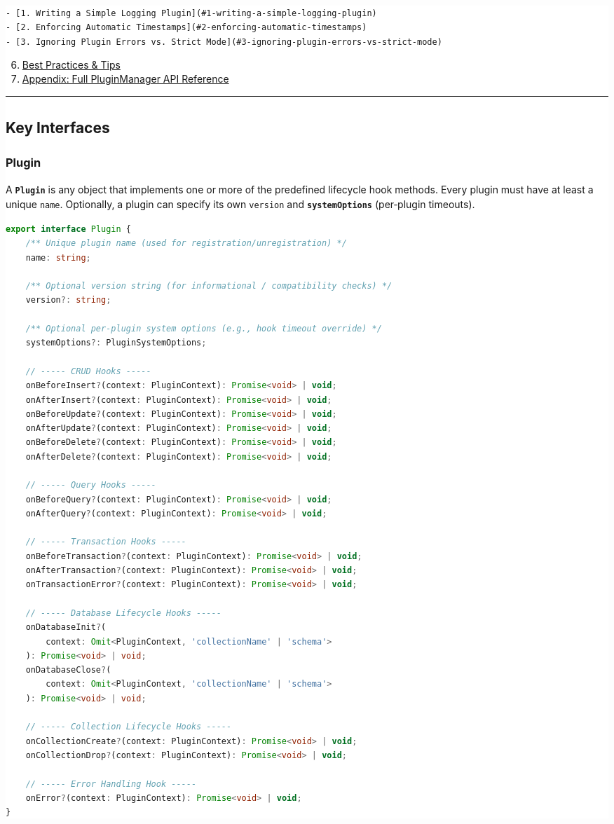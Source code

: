     - [1. Writing a Simple Logging Plugin](#1-writing-a-simple-logging-plugin)
    - [2. Enforcing Automatic Timestamps](#2-enforcing-automatic-timestamps)
    - [3. Ignoring Plugin Errors vs. Strict Mode](#3-ignoring-plugin-errors-vs-strict-mode)

6. [Best Practices & Tips](#best-practices--tips)
7. [Appendix: Full PluginManager API Reference](#appendix-full-pluginmanager-api-reference)

---

## Key Interfaces

### Plugin

A **`Plugin`** is any object that implements one or more of the predefined lifecycle hook methods. Every plugin must have at least a unique `name`. Optionally, a plugin can specify its own `version` and **`systemOptions`** (per‐plugin timeouts).

```ts
export interface Plugin {
    /** Unique plugin name (used for registration/unregistration) */
    name: string;

    /** Optional version string (for informational / compatibility checks) */
    version?: string;

    /** Optional per‐plugin system options (e.g., hook timeout override) */
    systemOptions?: PluginSystemOptions;

    // ----- CRUD Hooks -----
    onBeforeInsert?(context: PluginContext): Promise<void> | void;
    onAfterInsert?(context: PluginContext): Promise<void> | void;
    onBeforeUpdate?(context: PluginContext): Promise<void> | void;
    onAfterUpdate?(context: PluginContext): Promise<void> | void;
    onBeforeDelete?(context: PluginContext): Promise<void> | void;
    onAfterDelete?(context: PluginContext): Promise<void> | void;

    // ----- Query Hooks -----
    onBeforeQuery?(context: PluginContext): Promise<void> | void;
    onAfterQuery?(context: PluginContext): Promise<void> | void;

    // ----- Transaction Hooks -----
    onBeforeTransaction?(context: PluginContext): Promise<void> | void;
    onAfterTransaction?(context: PluginContext): Promise<void> | void;
    onTransactionError?(context: PluginContext): Promise<void> | void;

    // ----- Database Lifecycle Hooks -----
    onDatabaseInit?(
        context: Omit<PluginContext, 'collectionName' | 'schema'>
    ): Promise<void> | void;
    onDatabaseClose?(
        context: Omit<PluginContext, 'collectionName' | 'schema'>
    ): Promise<void> | void;

    // ----- Collection Lifecycle Hooks -----
    onCollectionCreate?(context: PluginContext): Promise<void> | void;
    onCollectionDrop?(context: PluginContext): Promise<void> | void;

    // ----- Error Handling Hook -----
    onError?(context: PluginContext): Promise<void> | void;
}
```
